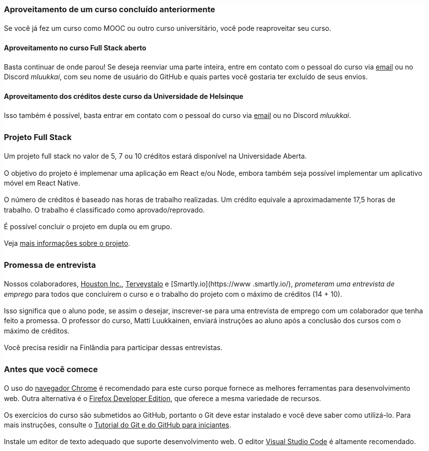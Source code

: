 ### Aproveitamento de um curso concluído anteriormente

Se você já fez um curso como MOOC ou outro curso universitário, você pode reaproveitar seu curso.

#### Aproveitamento no curso Full Stack aberto

Basta continuar de onde parou! Se deseja reenviar uma parte inteira, entre em contato com o pessoal do curso via [email](mailto:matti.luukkainen@helsinki.fi) ou no Discord <i>mluukkai</i>, com seu nome de usuário do GitHub e quais partes você gostaria ter excluído de seus envios.

#### Aproveitamento dos créditos deste curso da Universidade de Helsinque

Isso também é possível, basta entrar em contato com o pessoal do curso via [email](mailto:matti.luukkainen@helsinki.fi) ou no Discord <i>mluukkai</i>.

### Projeto Full Stack

Um projeto full stack no valor de 5, 7 ou 10 créditos estará disponível na Universidade Aberta.

O objetivo do projeto é implemenar uma aplicação em React e/ou Node, embora também seja possível implementar um aplicativo móvel em React Native.

O número de créditos é baseado nas horas de trabalho realizadas. Um crédito equivale a aproximadamente 17,5 horas de trabalho. O trabalho é classificado como aprovado/reprovado.

É possível concluir o projeto em dupla ou em grupo.

Veja [mais informações sobre o projeto](https://github.com/fullstack-hy2020/misc/blob/master/project.md).

### Promessa de entrevista

Nossos colaboradores, [Houston Inc.](https://houston-inc.com/), [Terveystalo](https://www.terveystalo.com/en/) e [Smartly.io](https://www .smartly.io/), <i>prometeram uma entrevista de emprego</i> para todos que concluírem o curso e o trabalho do projeto com o máximo de créditos (14 + 10).

Isso significa que o aluno pode, se assim o desejar, inscrever-se para uma entrevista de emprego com um colaborador que tenha feito a promessa. O professor do curso, Matti Luukkainen, enviará instruções ao aluno após a conclusão dos cursos com o máximo de créditos.

Você precisa residir na Finlândia para participar dessas entrevistas.

### Antes que você comece

O uso do [navegador Chrome](https://www.google.com/chrome/) é recomendado para este curso porque fornece as melhores ferramentas para desenvolvimento web. Outra alternativa é o [Firefox Developer Edition](https://www.mozilla.org/en-US/firefox/developer/), que oferece a mesma variedade de recursos.

Os exercícios do curso são submetidos ao GitHub, portanto o Git deve estar instalado e você deve saber como utilizá-lo. Para mais instruções, consulte o [Tutorial do Git e do GitHub para iniciantes](https://product.hubspot.com/blog/git-and-github-tutorial-for-beginners).

Instale um editor de texto adequado que suporte desenvolvimento web. O editor [Visual Studio Code](https://code.visualstudio.com/) é altamente recomendado.

